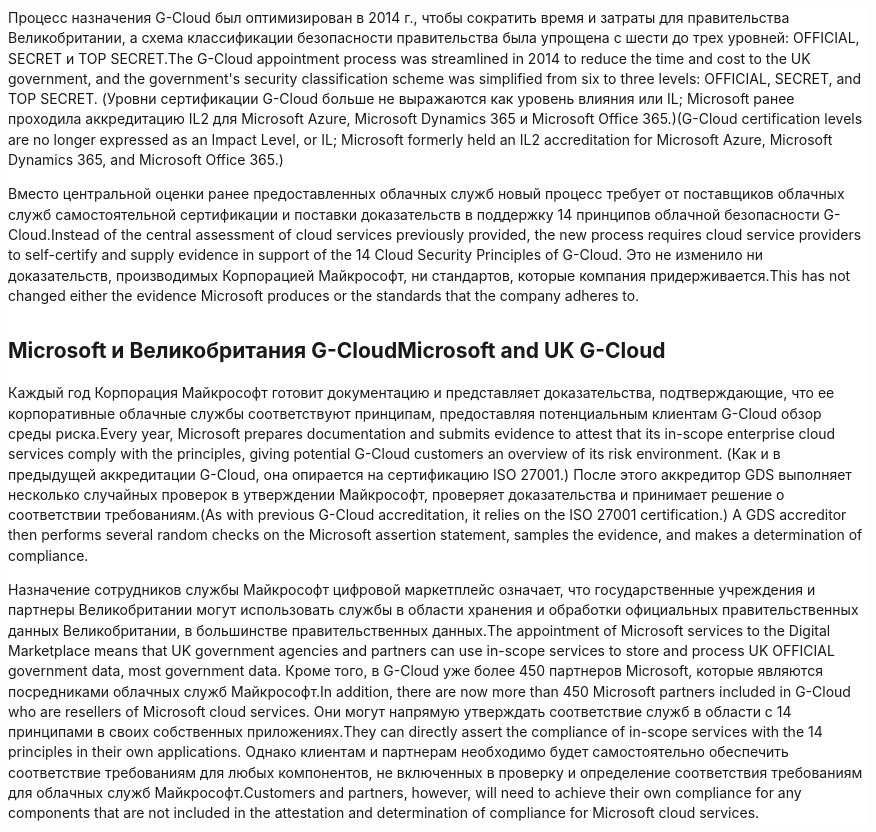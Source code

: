 <span data-ttu-id="c7e78-110">Процесс назначения G-Cloud был оптимизирован в 2014 г., чтобы сократить время и затраты для правительства Великобритании, а схема классификации безопасности правительства была упрощена с шести до трех уровней: OFFICIAL, SECRET и TOP SECRET.</span><span class="sxs-lookup"><span data-stu-id="c7e78-110">The G-Cloud appointment process was streamlined in 2014 to reduce the time and cost to the UK government, and the government's security classification scheme was simplified from six to three levels: OFFICIAL, SECRET, and TOP SECRET.</span></span> <span data-ttu-id="c7e78-111">(Уровни сертификации G-Cloud больше не выражаются как уровень влияния или IL; Microsoft ранее проходила аккредитацию IL2 для Microsoft Azure, Microsoft Dynamics 365 и Microsoft Office 365.)</span><span class="sxs-lookup"><span data-stu-id="c7e78-111">(G-Cloud certification levels are no longer expressed as an Impact Level, or IL; Microsoft formerly held an IL2 accreditation for Microsoft Azure, Microsoft Dynamics 365, and Microsoft Office 365.)</span></span>

<span data-ttu-id="c7e78-112">Вместо центральной оценки ранее предоставленных облачных служб новый процесс требует от поставщиков облачных служб самостоятельной сертификации и поставки доказательств в поддержку 14 принципов облачной безопасности G-Cloud.</span><span class="sxs-lookup"><span data-stu-id="c7e78-112">Instead of the central assessment of cloud services previously provided, the new process requires cloud service providers to self-certify and supply evidence in support of the 14 Cloud Security Principles of G-Cloud.</span></span> <span data-ttu-id="c7e78-113">Это не изменило ни доказательств, производимых Корпорацией Майкрософт, ни стандартов, которые компания придерживается.</span><span class="sxs-lookup"><span data-stu-id="c7e78-113">This has not changed either the evidence Microsoft produces or the standards that the company adheres to.</span></span>

## <a name="microsoft-and-uk-g-cloud"></a><span data-ttu-id="c7e78-114">Microsoft и Великобритания G-Cloud</span><span class="sxs-lookup"><span data-stu-id="c7e78-114">Microsoft and UK G-Cloud</span></span>

<span data-ttu-id="c7e78-115">Каждый год Корпорация Майкрософт готовит документацию и представляет доказательства, подтверждающие, что ее корпоративные облачные службы соответствуют принципам, предоставляя потенциальным клиентам G-Cloud обзор среды риска.</span><span class="sxs-lookup"><span data-stu-id="c7e78-115">Every year, Microsoft prepares documentation and submits evidence to attest that its in-scope enterprise cloud services comply with the principles, giving potential G-Cloud customers an overview of its risk environment.</span></span> <span data-ttu-id="c7e78-116">(Как и в предыдущей аккредитации G-Cloud, она опирается на сертификацию ISO 27001.) После этого аккредитор GDS выполняет несколько случайных проверок в утверждении Майкрософт, проверяет доказательства и принимает решение о соответствии требованиям.</span><span class="sxs-lookup"><span data-stu-id="c7e78-116">(As with previous G-Cloud accreditation, it relies on the ISO 27001 certification.) A GDS accreditor then performs several random checks on the Microsoft assertion statement, samples the evidence, and makes a determination of compliance.</span></span>

<span data-ttu-id="c7e78-117">Назначение сотрудников службы Майкрософт цифровой маркетплейс означает, что государственные учреждения и партнеры Великобритании могут использовать службы в области хранения и обработки официальных правительственных данных Великобритании, в большинстве правительственных данных.</span><span class="sxs-lookup"><span data-stu-id="c7e78-117">The appointment of Microsoft services to the Digital Marketplace means that UK government agencies and partners can use in-scope services to store and process UK OFFICIAL government data, most government data.</span></span> <span data-ttu-id="c7e78-118">Кроме того, в G-Cloud уже более 450 партнеров Microsoft, которые являются посредниками облачных служб Майкрософт.</span><span class="sxs-lookup"><span data-stu-id="c7e78-118">In addition, there are now more than 450 Microsoft partners included in G-Cloud who are resellers of Microsoft cloud services.</span></span> <span data-ttu-id="c7e78-119">Они могут напрямую утверждать соответствие служб в области с 14 принципами в своих собственных приложениях.</span><span class="sxs-lookup"><span data-stu-id="c7e78-119">They can directly assert the compliance of in-scope services with the 14 principles in their own applications.</span></span> <span data-ttu-id="c7e78-120">Однако клиентам и партнерам необходимо будет самостоятельно обеспечить соответствие требованиям для любых компонентов, не включенных в проверку и определение соответствия требованиям для облачных служб Майкрософт.</span><span class="sxs-lookup"><span data-stu-id="c7e78-120">Customers and partners, however, will need to achieve their own compliance for any components that are not included in the attestation and determination of compliance for Microsoft cloud services.</span></span>
